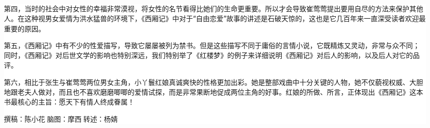 第四，当时的社会中对女性的幸福非常漠视，将女性的名节看得比她们的生命更重要。所以才会导致崔莺莺提出要用自尽的方法来保护其他人。在这种视男女爱情为洪水猛兽的环境下，《西厢记》中对于“自由恋爱”故事的讲述是石破天惊的，这也是它几百年来一直深受读者欢迎最重要的原因。

第五，《西厢记》中有不少的性爱描写，导致它屡屡被列为禁书。但是这些描写不同于庸俗的言情小说，它既精炼又灵动，非常与众不同；同时，《西厢记》对后世文学的影响也特别深远，我们特别举了《红楼梦》的例子来详细说明《西厢记》对后人的影响，以及后人对它的品评。

第六，相比于张生与崔莺莺两位男女主角，小丫鬟红娘真诚爽快的性格更加出彩。她是整部戏曲中十分关键的人物，她不仅藐视权威、大胆地跟老夫人做对，而且也不喜欢磨磨唧唧的爱情试探，而是非常果断地促成两位主角的好事。红娘的所做、所言，正体现出《西厢记》这本书最核心的主旨：愿天下有情人终成眷属！

撰稿：陈小花
脑图：摩西
转述：杨婧


